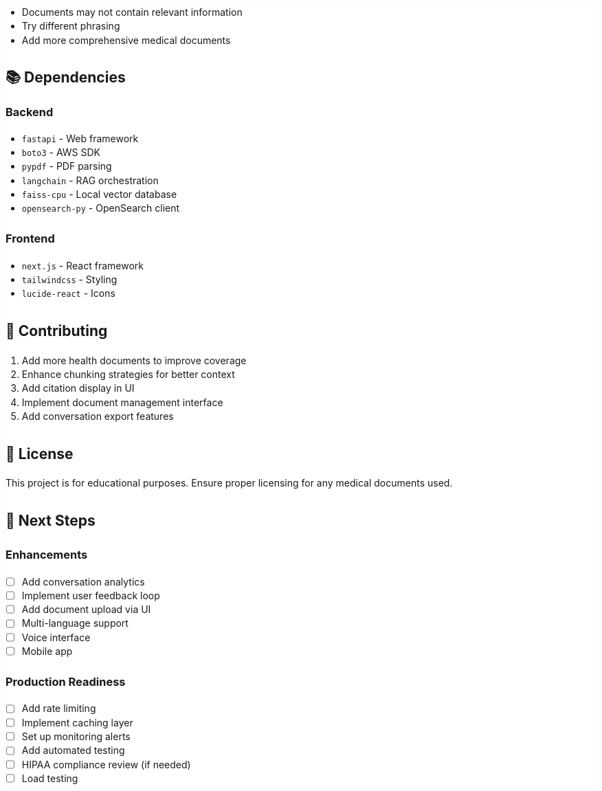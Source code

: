 - Documents may not contain relevant information
- Try different phrasing
- Add more comprehensive medical documents

## 📚 Dependencies

### Backend

- `fastapi` - Web framework
- `boto3` - AWS SDK
- `pypdf` - PDF parsing
- `langchain` - RAG orchestration
- `faiss-cpu` - Local vector database
- `opensearch-py` - OpenSearch client

### Frontend

- `next.js` - React framework
- `tailwindcss` - Styling
- `lucide-react` - Icons

## 🤝 Contributing

1. Add more health documents to improve coverage
2. Enhance chunking strategies for better context
3. Add citation display in UI
4. Implement document management interface
5. Add conversation export features

## 📝 License

This project is for educational purposes. Ensure proper licensing for any medical documents used.

## 🎯 Next Steps

### Enhancements

- [ ] Add conversation analytics
- [ ] Implement user feedback loop
- [ ] Add document upload via UI
- [ ] Multi-language support
- [ ] Voice interface
- [ ] Mobile app

### Production Readiness

- [ ] Add rate limiting
- [ ] Implement caching layer
- [ ] Set up monitoring alerts
- [ ] Add automated testing
- [ ] HIPAA compliance review (if needed)
- [ ] Load testing
